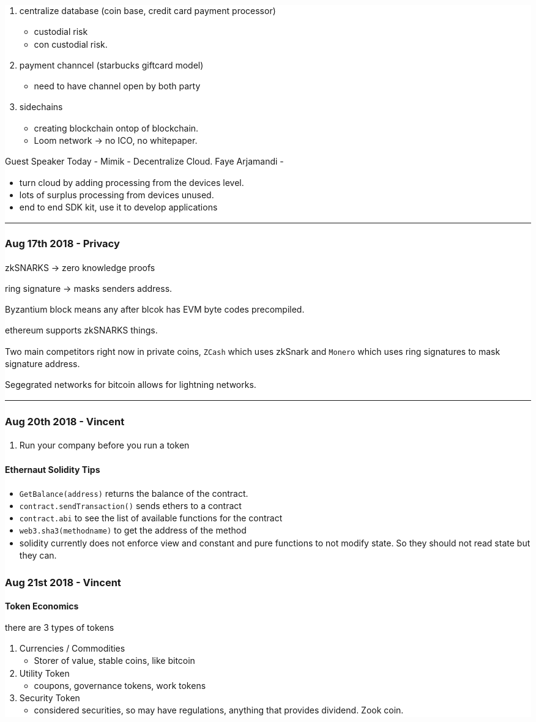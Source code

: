 1. centralize database (coin base, credit card payment processor) 
    - custodial risk
    - con  custodial risk.

2. payment channcel (starbucks giftcard model)
    - need to have channel open by both party
    

3. sidechains
    - creating blockchain ontop of blockchain. 
    - Loom network -> no ICO, no whitepaper. 



Guest Speaker Today - Mimik - Decentralize Cloud. 
    Faye Arjamandi - 
    
- turn cloud by adding processing from the devices level. 
- lots of surplus processing from devices unused. 
- end to end SDK kit, use it to develop applications 

---
### Aug 17th 2018 - Privacy
zkSNARKS -> zero knowledge proofs

ring signature -> masks senders address. 

Byzantium block means any after blcok has EVM byte codes precompiled. 

ethereum supports zkSNARKS things. 

Two main competitors right now in private coins, `ZCash` which uses zkSnark and `Monero` which uses ring signatures to mask signature address.




Segegrated networks for bitcoin allows for lightning networks. 

---
### Aug 20th 2018 - Vincent
1. Run your company before you run a token

#### Ethernaut Solidity Tips

* `GetBalance(address)` returns the balance of the contract.
* `contract.sendTransaction()` sends ethers to a contract
* `contract.abi` to see the list of available functions for the contract
* `web3.sha3(methodname)` to get the address of the method
* solidity currently does not enforce view and constant and pure functions to not modify state. So they should not read state but they can. 

### Aug 21st 2018 - Vincent
__Token Economics__

there are 3 types of tokens

1. Currencies / Commodities
    - Storer of value, stable coins, like bitcoin
2. Utility Token
    - coupons, governance tokens, work tokens
3. Security Token
    - considered securities, so may have regulations, anything that provides dividend. Zook coin. 

